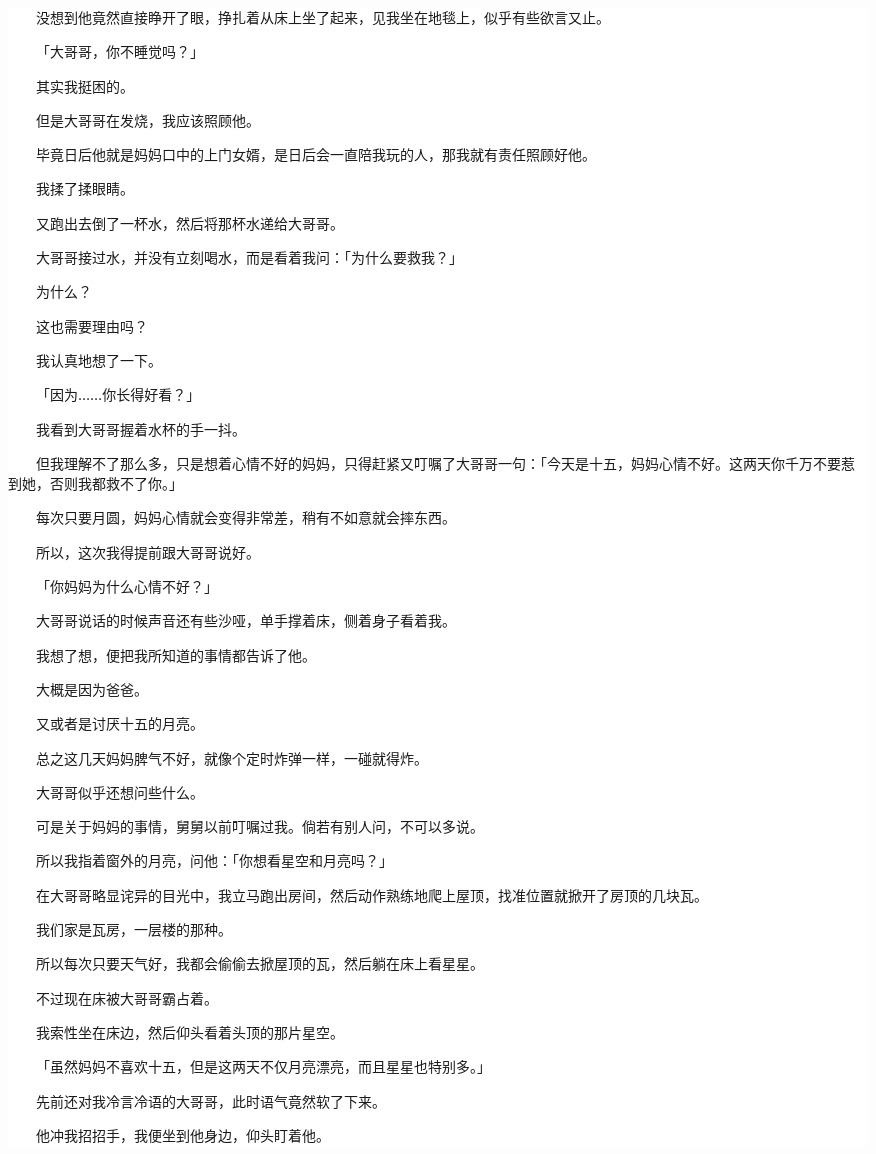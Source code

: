 &emsp;&emsp;没想到他竟然直接睁开了眼，挣扎着从床上坐了起来，见我坐在地毯上，似乎有些欲言又止。  
  
&emsp;&emsp;「大哥哥，你不睡觉吗？」  
  
&emsp;&emsp;其实我挺困的。  
  
&emsp;&emsp;但是大哥哥在发烧，我应该照顾他。  
  
&emsp;&emsp;毕竟日后他就是妈妈口中的上门女婿，是日后会一直陪我玩的人，那我就有责任照顾好他。  
  
&emsp;&emsp;我揉了揉眼睛。  
  
&emsp;&emsp;又跑出去倒了一杯水，然后将那杯水递给大哥哥。  
  
&emsp;&emsp;大哥哥接过水，并没有立刻喝水，而是看着我问：「为什么要救我？」  
  
&emsp;&emsp;为什么？  
  
&emsp;&emsp;这也需要理由吗？  
  
&emsp;&emsp;我认真地想了一下。  
  
&emsp;&emsp;「因为……你长得好看？」  
  
&emsp;&emsp;我看到大哥哥握着水杯的手一抖。  
  
&emsp;&emsp;但我理解不了那么多，只是想着心情不好的妈妈，只得赶紧又叮嘱了大哥哥一句：「今天是十五，妈妈心情不好。这两天你千万不要惹到她，否则我都救不了你。」  
  
&emsp;&emsp;每次只要月圆，妈妈心情就会变得非常差，稍有不如意就会摔东西。  
  
&emsp;&emsp;所以，这次我得提前跟大哥哥说好。  
  
&emsp;&emsp;「你妈妈为什么心情不好？」  
  
&emsp;&emsp;大哥哥说话的时候声音还有些沙哑，单手撑着床，侧着身子看着我。  
  
&emsp;&emsp;我想了想，便把我所知道的事情都告诉了他。  
  
&emsp;&emsp;大概是因为爸爸。  
  
&emsp;&emsp;又或者是讨厌十五的月亮。  
  
&emsp;&emsp;总之这几天妈妈脾气不好，就像个定时炸弹一样，一碰就得炸。  
  
&emsp;&emsp;大哥哥似乎还想问些什么。  
  
&emsp;&emsp;可是关于妈妈的事情，舅舅以前叮嘱过我。倘若有别人问，不可以多说。  
  
&emsp;&emsp;所以我指着窗外的月亮，问他：「你想看星空和月亮吗？」  
  
&emsp;&emsp;在大哥哥略显诧异的目光中，我立马跑出房间，然后动作熟练地爬上屋顶，找准位置就掀开了房顶的几块瓦。  
  
&emsp;&emsp;我们家是瓦房，一层楼的那种。  
  
&emsp;&emsp;所以每次只要天气好，我都会偷偷去掀屋顶的瓦，然后躺在床上看星星。  
  
&emsp;&emsp;不过现在床被大哥哥霸占着。  
  
&emsp;&emsp;我索性坐在床边，然后仰头看着头顶的那片星空。  
  
&emsp;&emsp;「虽然妈妈不喜欢十五，但是这两天不仅月亮漂亮，而且星星也特别多。」  
  
&emsp;&emsp;先前还对我冷言冷语的大哥哥，此时语气竟然软了下来。  
  
&emsp;&emsp;他冲我招招手，我便坐到他身边，仰头盯着他。  
  